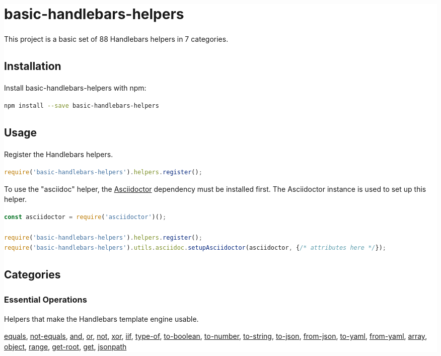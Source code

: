 # basic-handlebars-helpers

This project is a basic set of 88 Handlebars helpers in 7 categories.

## Installation

Install basic-handlebars-helpers with npm:

```sh
npm install --save basic-handlebars-helpers
```

## Usage

Register the Handlebars helpers.

```js
require('basic-handlebars-helpers').helpers.register();
```

To use the "asciidoc" helper, the [Asciidoctor](https://www.npmjs.com/package/asciidoctor) dependency must be installed first. The Asciidoctor instance is used to set up this helper.

```js
const asciidoctor = require('asciidoctor')();

require('basic-handlebars-helpers').helpers.register();
require('basic-handlebars-helpers').utils.asciidoc.setupAsciidoctor(asciidoctor, {/* attributes here */});
```

## Categories


### Essential Operations

Helpers that make the Handlebars template engine usable.

[equals](#-equals-),
[not-equals](#-not-equals-),
[and](#-and-),
[or](#-or-),
[not](#-not-),
[xor](#-xor-),
[iif](#-iif-),
[type-of](#-type-of-),
[to-boolean](#-to-boolean-),
[to-number](#-to-number-),
[to-string](#-to-string-),
[to-json](#-to-json-),
[from-json](#-from-json-),
[to-yaml](#-to-yaml-),
[from-yaml](#-from-yaml-),
[array](#-array-),
[object](#-object-),
[range](#-range-),
[get-root](#-get-root-),
[get](#-get-),
[jsonpath](#-jsonpath-)
